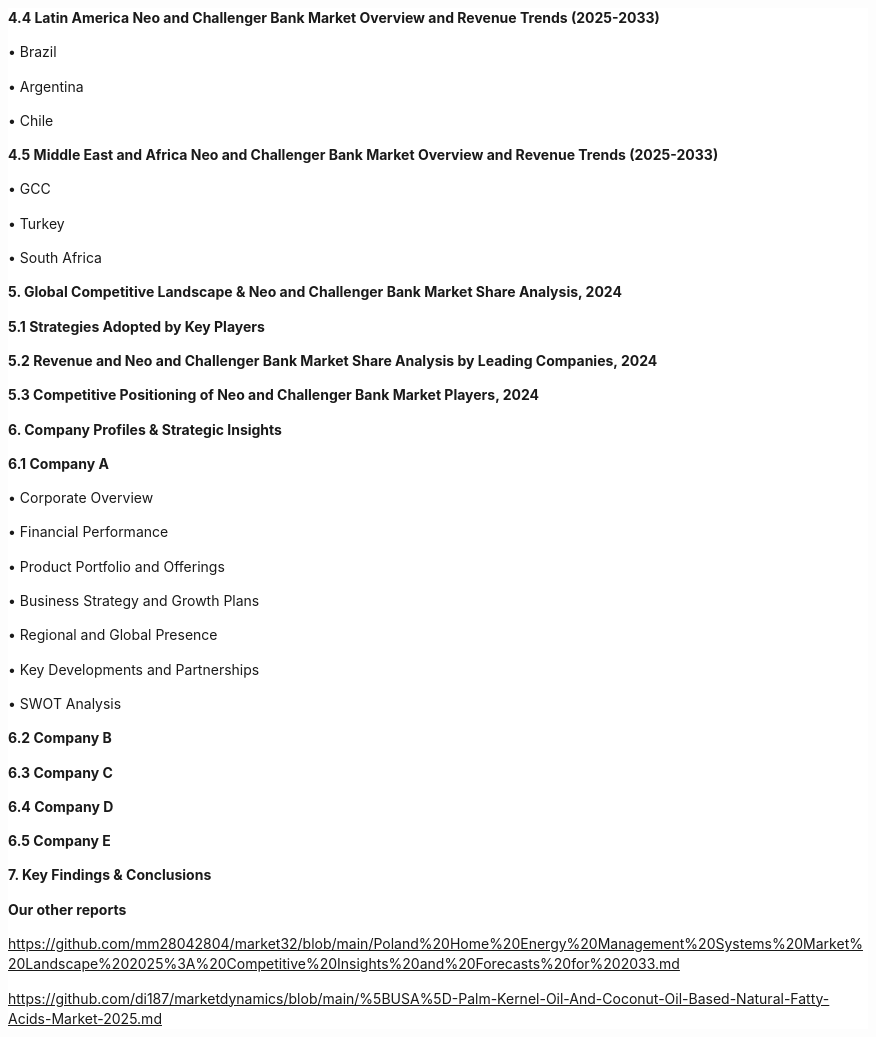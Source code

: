 <strong>4.4 Latin America Neo and Challenger Bank Market Overview and Revenue Trends (2025-2033)</strong>

• Brazil

• Argentina

• Chile

<strong>4.5 Middle East and Africa Neo and Challenger Bank Market Overview and Revenue Trends (2025-2033)</strong>

• GCC

• Turkey

• South Africa

<strong>5. Global Competitive Landscape & Neo and Challenger Bank Market Share Analysis, 2024</strong>

<strong>5.1 Strategies Adopted by Key Players</strong>

<strong>5.2 Revenue and Neo and Challenger Bank Market Share Analysis by Leading Companies, 2024</strong>

<strong>5.3 Competitive Positioning of Neo and Challenger Bank Market Players, 2024</strong>

<strong>6. Company Profiles & Strategic Insights</strong>

<strong>6.1 Company A</strong>

• Corporate Overview

• Financial Performance

• Product Portfolio and Offerings

• Business Strategy and Growth Plans

• Regional and Global Presence

• Key Developments and Partnerships

• SWOT Analysis

<strong>6.2 Company B</strong>

<strong>6.3 Company C</strong>

<strong>6.4 Company D</strong>

<strong>6.5 Company E</strong>

<strong>7. Key Findings & Conclusions</strong>

<strong>Our other reports</strong>

<a href=https://github.com/mm28042804/market32/blob/main/Poland%20Home%20Energy%20Management%20Systems%20Market%20Landscape%202025%3A%20Competitive%20Insights%20and%20Forecasts%20for%202033.md>https://github.com/mm28042804/market32/blob/main/Poland%20Home%20Energy%20Management%20Systems%20Market%20Landscape%202025%3A%20Competitive%20Insights%20and%20Forecasts%20for%202033.md</a>

<a href=https://github.com/di187/marketdynamics/blob/main/%5BUSA%5D-Palm-Kernel-Oil-And-Coconut-Oil-Based-Natural-Fatty-Acids-Market-2025.md>https://github.com/di187/marketdynamics/blob/main/%5BUSA%5D-Palm-Kernel-Oil-And-Coconut-Oil-Based-Natural-Fatty-Acids-Market-2025.md</a>
